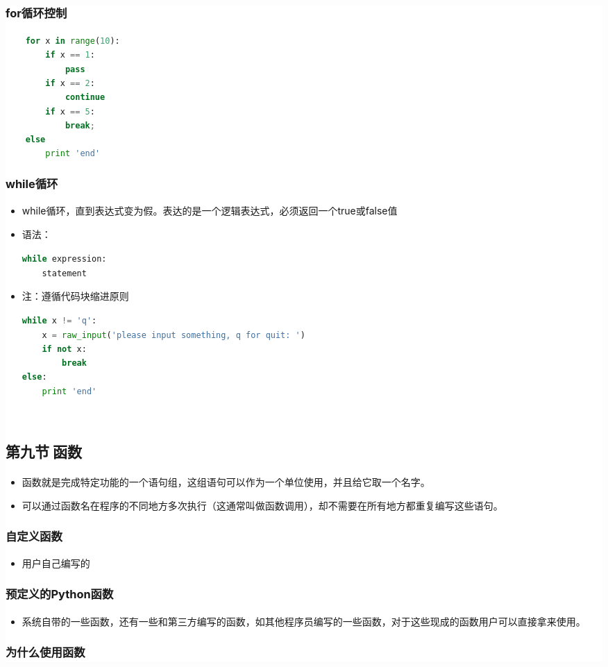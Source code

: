 
### for循环控制

```python
    for x in range(10):
        if x == 1:
            pass
        if x == 2:
            continue
        if x == 5:
            break;
    else
        print 'end'
```

### while循环

* while循环，直到表达式变为假。表达的是一个逻辑表达式，必须返回一个true或false值

* 语法：

    ```python
    while expression:
        statement
    ```


* 注：遵循代码块缩进原则

    ```python
    while x != 'q':
        x = raw_input('please input something, q for quit: ')
        if not x:
            break
    else:
        print 'end'
    ```

<br>

## 第九节 函数

- 函数就是完成特定功能的一个语句组，这组语句可以作为一个单位使用，并且给它取一个名字。

- 可以通过函数名在程序的不同地方多次执行（这通常叫做函数调用），却不需要在所有地方都重复编写这些语句。

### 自定义函数

- 用户自己编写的

### 预定义的Python函数

- 系统自带的一些函数，还有一些和第三方编写的函数，如其他程序员编写的一些函数，对于这些现成的函数用户可以直接拿来使用。

### 为什么使用函数
